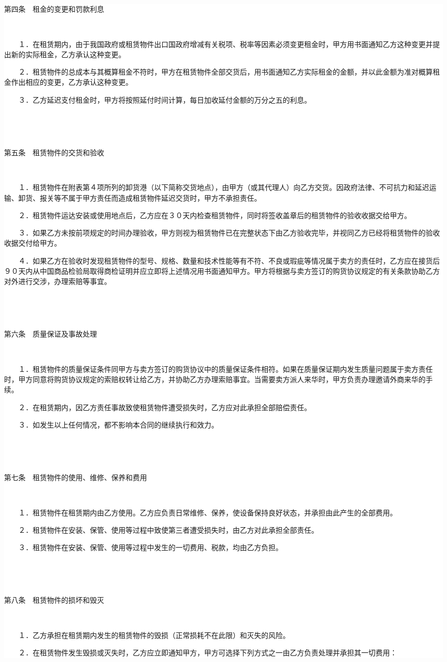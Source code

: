 

 第四条　租金的变更和罚款利息

　　

　　１．在租赁期内，由于我国政府或租赁物件出口国政府增减有关税项、税率等因素必须变更租金时，甲方用书面通知乙方这种变更并提出新的实际租金，乙方承认这种变更。

　　２．租赁物件的总成本与其概算租金不符时，甲方在租赁物件全部交货后，用书面通知乙方实际租金的金额，并以此金额为准对概算租金作出相应的变更，乙方承认这种变更。

　　３．乙方延迟支付租金时，甲方将按照延付时间计算，每日加收延付金额的万分之五的利息。

　　

　　


 第五条　租赁物件的交货和验收

　　

　　１．租赁物件在附表第４项所列的卸货港（以下简称交货地点），由甲方（或其代理人）向乙方交货。因政府法律、不可抗力和延迟运输、卸货、报关等不属于甲方责任而造成租赁物件延迟交货时，甲方不承担责任。

　　２．租赁物件运达安装或使用地点后，乙方应在３０天内检查租赁物件，同时将签收盖章后的租赁物件的验收收据交给甲方。

　　３．如果乙方未按前项规定的时间办理验收，甲方则视为租赁物件已在完整状态下由乙方验收完毕，并视同乙方已经将租赁物件的验收收据交付给甲方。

　　４．如果乙方在验收时发现租赁物件的型号、规格、数量和技术性能等有不符、不良或瑕疵等情况属于卖方的责任时，乙方应在接货后９０天内从中国商品检验局取得商检证明并应立即将上述情况用书面通知甲方。甲方将根据与卖方签订的购货协议规定的有关条款协助乙方对外进行交涉，办理索赔等事宜。

　　

　　


 第六条　质量保证及事故处理

　　

　　１．租赁物件的质量保证条件同甲方与卖方签订的购货协议中的质量保证条件相符。如果在质量保证期内发生质量问题属于卖方责任时，甲方同意将购货协议规定的索赔权转让给乙方，并协助乙方办理索赔事宜。当需要卖方派人来华时，甲方负责办理邀请外商来华的手续。

　　２．在租赁期内，因乙方责任事故致使租赁物件遭受损失时，乙方应对此承担全部赔偿责任。

　　３．如发生以上任何情况，都不影响本合同的继续执行和效力。

　　

　　


 第七条　租赁物件的使用、维修、保养和费用

　　

　　１．租赁物件在租赁期内由乙方使用。乙方应负责日常维修、保养，使设备保持良好状态，并承担由此产生的全部费用。

　　２．租赁物件在安装、保管、使用等过程中致使第三者遭受损失时，由乙方对此承担全部责任。

　　３．租赁物件在安装、保管、使用等过程中发生的一切费用、税款，均由乙方负担。

　　

　　


 第八条　租赁物件的损坏和毁灭

　　

　　１．乙方承担在租赁期内发生的租赁物件的毁损（正常损耗不在此限）和灭失的风险。

　　２．在租赁物件发生毁损或灭失时，乙方应立即通知甲方，甲方可选择下列方式之一由乙方负责处理并承担其一切费用：
